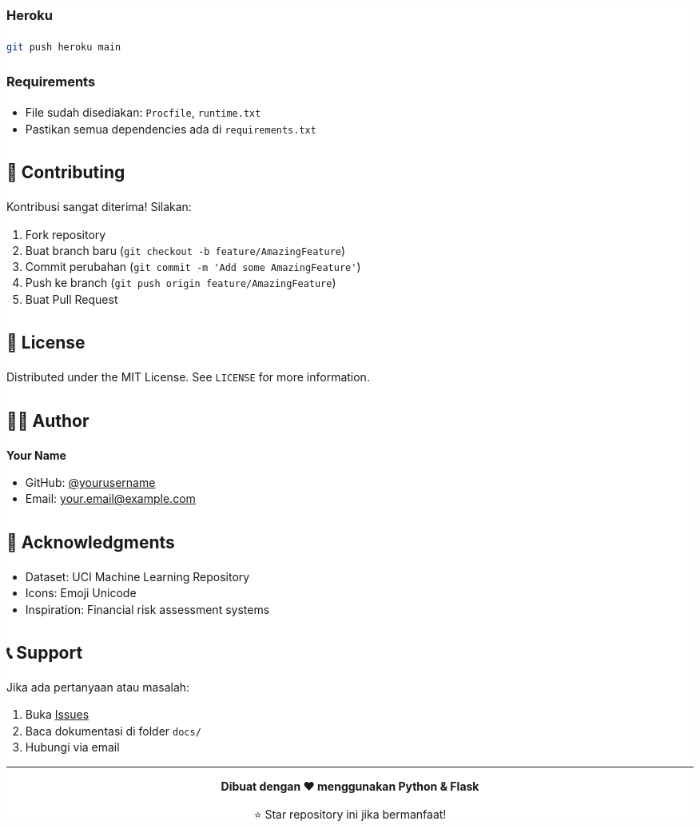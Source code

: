 ### Heroku
```bash
git push heroku main
```

### Requirements
- File sudah disediakan: `Procfile`, `runtime.txt`
- Pastikan semua dependencies ada di `requirements.txt`

## 🤝 Contributing

Kontribusi sangat diterima! Silakan:
1. Fork repository
2. Buat branch baru (`git checkout -b feature/AmazingFeature`)
3. Commit perubahan (`git commit -m 'Add some AmazingFeature'`)
4. Push ke branch (`git push origin feature/AmazingFeature`)
5. Buat Pull Request

## 📝 License

Distributed under the MIT License. See `LICENSE` for more information.

## 👨‍💻 Author

**Your Name**
- GitHub: [@yourusername](https://github.com/yourusername)
- Email: your.email@example.com

## 🙏 Acknowledgments

- Dataset: UCI Machine Learning Repository
- Icons: Emoji Unicode
- Inspiration: Financial risk assessment systems

## 📞 Support

Jika ada pertanyaan atau masalah:
1. Buka [Issues](https://github.com/yourusername/repo/issues)
2. Baca dokumentasi di folder `docs/`
3. Hubungi via email

---

<div align="center">
  
  **Dibuat dengan ❤️ menggunakan Python & Flask**
  
  ⭐ Star repository ini jika bermanfaat!
  
</div>
